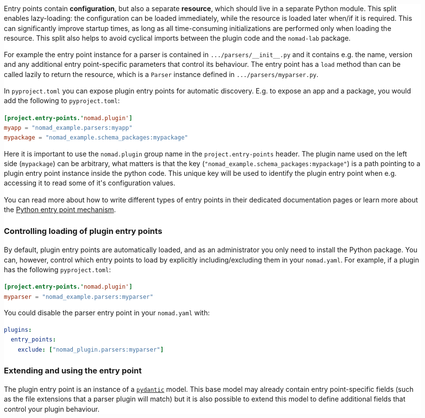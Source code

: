 Entry points contain **configuration**, but also a separate **resource**, which should live in a separate Python module. This split enables lazy-loading: the configuration can be loaded immediately, while the resource is loaded later when/if it is required. This can significantly improve startup times, as long as all time-consuming initializations are performed only when loading the resource. This split also helps to avoid cyclical imports between the plugin code and the `nomad-lab` package.

For example the entry point instance for a parser is contained in `.../parsers/__init__.py` and it contains e.g. the name, version and any additional entry point-specific parameters that control its behaviour. The entry point has a `load` method than can be called lazily to return the resource, which is a `Parser` instance defined in `.../parsers/myparser.py`.

In `pyproject.toml` you can expose plugin entry points for automatic discovery. E.g. to expose an app and a package, you would add the following to `pyproject.toml`:

```toml
[project.entry-points.'nomad.plugin']
myapp = "nomad_example.parsers:myapp"
mypackage = "nomad_example.schema_packages:mypackage"
```

Here it is important to use the `nomad.plugin` group name in the `project.entry-points` header. The plugin name used on the left side (`mypackage`) can be arbitrary, what matters is that the key (`"nomad_example.schema_packages:mypackage"`) is a path pointing to a plugin entry point instance inside the python code. This unique key will be used to identify the plugin entry point when e.g. accessing it to read some of it's configuration values.

You can read more about how to write different types of entry points in their dedicated documentation pages or learn more about the [Python entry point mechanism](https://setuptools.pypa.io/en/latest/userguide/entry_point.html).

### Controlling loading of plugin entry points

By default, plugin entry points are automatically loaded, and as an administrator you only need to install the Python package. You can, however, control which entry points to load by explicitly including/excluding them in your `nomad.yaml`. For example, if a plugin has the following `pyproject.toml`:

```toml
[project.entry-points.'nomad.plugin']
myparser = "nomad_example.parsers:myparser"
```

You could disable the parser entry point in your `nomad.yaml` with:

```yaml
plugins:
  entry_points:
    exclude: ["nomad_plugin.parsers:myparser"]
```

### Extending and using the entry point

The plugin entry point is an instance of a [`pydantic`](https://docs.pydantic.dev/1.10/) model. This base model may already contain entry point-specific fields (such as the file extensions that a parser plugin will match) but it is also possible to extend this model to define additional fields that control your plugin behaviour.
